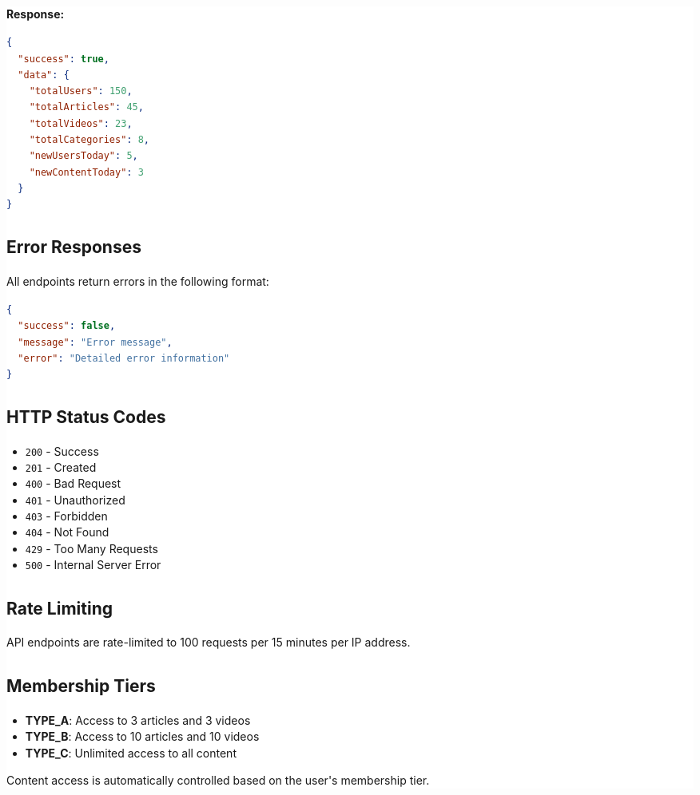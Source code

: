 **Response:**
```json
{
  "success": true,
  "data": {
    "totalUsers": 150,
    "totalArticles": 45,
    "totalVideos": 23,
    "totalCategories": 8,
    "newUsersToday": 5,
    "newContentToday": 3
  }
}
```

## Error Responses

All endpoints return errors in the following format:

```json
{
  "success": false,
  "message": "Error message",
  "error": "Detailed error information"
}
```

## HTTP Status Codes

- `200` - Success
- `201` - Created
- `400` - Bad Request
- `401` - Unauthorized
- `403` - Forbidden
- `404` - Not Found
- `429` - Too Many Requests
- `500` - Internal Server Error

## Rate Limiting

API endpoints are rate-limited to 100 requests per 15 minutes per IP address.

## Membership Tiers

- **TYPE_A**: Access to 3 articles and 3 videos
- **TYPE_B**: Access to 10 articles and 10 videos  
- **TYPE_C**: Unlimited access to all content

Content access is automatically controlled based on the user's membership tier.
